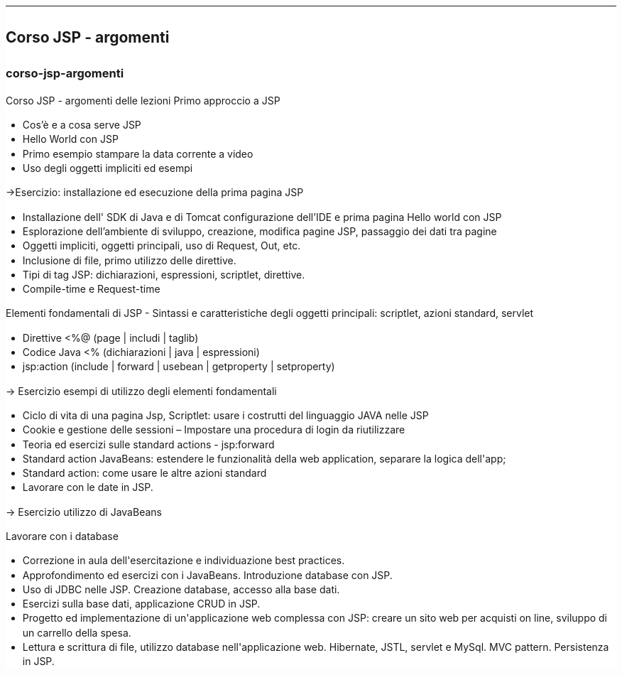  

---


## Corso JSP - argomenti
### corso-jsp-argomenti
Corso JSP - argomenti delle lezioni
Primo approccio a JSP


* Cos’è e a cosa serve JSP
* Hello World con JSP
* Primo esempio stampare la data corrente a video
* Uso degli oggetti impliciti ed esempi


->Esercizio: installazione ed esecuzione della prima pagina JSP

* Installazione dell' SDK di Java e di Tomcat configurazione dell’IDE e prima pagina Hello world con JSP
* Esplorazione dell’ambiente di sviluppo, creazione, modifica pagine JSP, passaggio dei dati tra pagine
* Oggetti impliciti, oggetti principali, uso di Request, Out, etc.
* Inclusione di file, primo utilizzo delle direttive.
* Tipi di tag JSP: dichiarazioni, espressioni, scriptlet, direttive.
* Compile-time e Request-time

 

Elementi fondamentali di JSP - Sintassi e caratteristiche degli oggetti principali: scriptlet, azioni standard, servlet



* Direttive <%@   (page | includi | taglib)
* Codice Java <%  (dichiarazioni | java | espressioni)
* jsp:action (include | forward | usebean | getproperty | setproperty)


-> Esercizio esempi di utilizzo degli elementi fondamentali

* Ciclo di vita di una pagina Jsp, Scriptlet: usare i costrutti del linguaggio JAVA nelle JSP
* Cookie e gestione delle sessioni – Impostare una procedura di login da riutilizzare
* Teoria ed esercizi sulle standard actions - jsp:forward
* Standard action JavaBeans: estendere le funzionalità della web application, separare la logica dell'app;
* Standard action: come usare le altre azioni standard
* Lavorare con le date in JSP.

-> Esercizio utilizzo di JavaBeans

Lavorare con i database

* Correzione in aula dell'esercitazione e individuazione best practices.
* Approfondimento ed esercizi con i JavaBeans. Introduzione database con JSP.
* Uso di JDBC nelle JSP. Creazione database, accesso alla base dati.
* Esercizi sulla base dati, applicazione CRUD in JSP.
* Progetto ed implementazione di un'applicazione web complessa con JSP: creare un sito web per acquisti on line, sviluppo di un carrello della spesa.
* Lettura e scrittura di file, utilizzo database nell'applicazione web. Hibernate, JSTL, servlet e MySql. MVC pattern. Persistenza in JSP.
